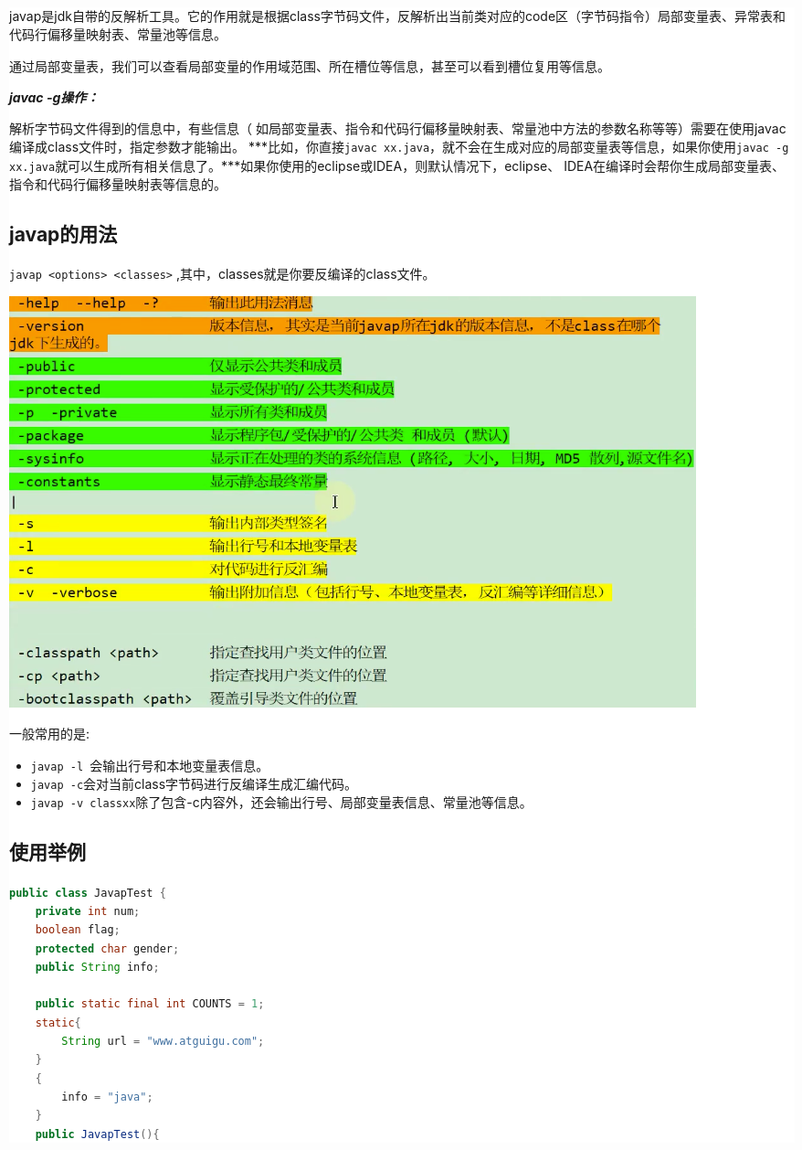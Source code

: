javap是jdk自带的反解析工具。它的作用就是根据class字节码文件，反解析出当前类对应的code区（字节码指令）局部变量表、异常表和代码行偏移量映射表、常量池等信息。

通过局部变量表，我们可以查看局部变量的作用域范围、所在槽位等信息，甚至可以看到槽位复用等信息。



***javac -g操作：***

解析字节码文件得到的信息中，有些信息（ 如局部变量表、指令和代码行偏移量映射表、常量池中方法的参数名称等等）需要在使用javac编译成class文件时，指定参数才能输出。
***比如，你直接`javac xx.java`，就不会在生成对应的局部变量表等信息，如果你使用`javac -g xx.java`就可以生成所有相关信息了。***如果你使用的eclipse或IDEA，则默认情况下，eclipse、 IDEA在编译时会帮你生成局部变量表、指令和代码行偏移量映射表等信息的。



## javap的用法

`javap <options> <classes>` ,其中，classes就是你要反编译的class文件。

![image-20201103213255366](/assets/imgs/image-20201103213255366.png)

一般常用的是:

- `javap -l `会输出行号和本地变量表信息。
- `javap -c`会对当前class字节码进行反编译生成汇编代码。
- `javap -v classxx`除了包含-c内容外，还会输出行号、局部变量表信息、常量池等信息。



## 使用举例

```java
public class JavapTest {
    private int num;
    boolean flag;
    protected char gender;
    public String info;

    public static final int COUNTS = 1;
    static{
        String url = "www.atguigu.com";
    }
    {
        info = "java";
    }
    public JavapTest(){

```